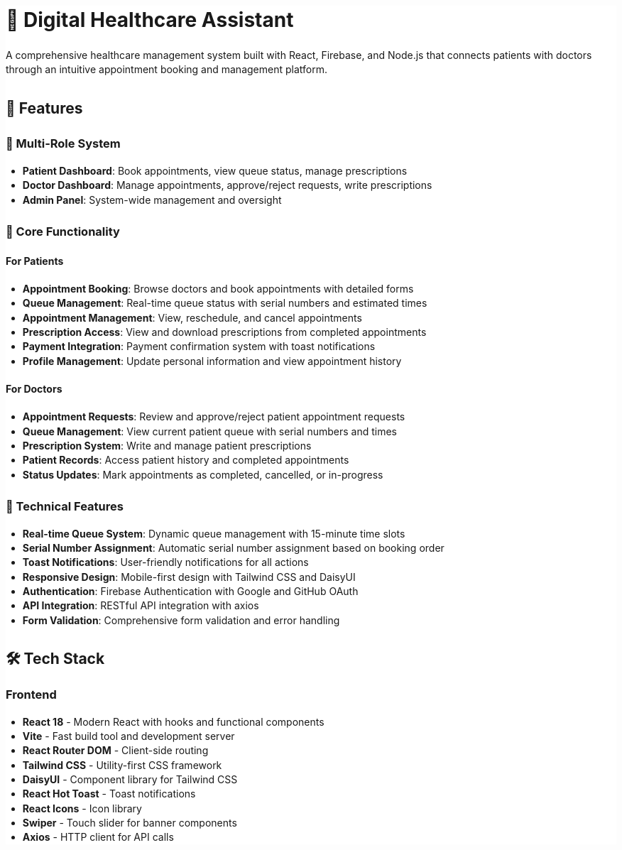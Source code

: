 # 🏥 Digital Healthcare Assistant

A comprehensive healthcare management system built with React, Firebase, and Node.js that connects patients with doctors through an intuitive appointment booking and management platform.

## 🌟 Features

### 👥 Multi-Role System

- **Patient Dashboard**: Book appointments, view queue status, manage prescriptions
- **Doctor Dashboard**: Manage appointments, approve/reject requests, write prescriptions
- **Admin Panel**: System-wide management and oversight

### 🎯 Core Functionality

#### For Patients

- **Appointment Booking**: Browse doctors and book appointments with detailed forms
- **Queue Management**: Real-time queue status with serial numbers and estimated times
- **Appointment Management**: View, reschedule, and cancel appointments
- **Prescription Access**: View and download prescriptions from completed appointments
- **Payment Integration**: Payment confirmation system with toast notifications
- **Profile Management**: Update personal information and view appointment history

#### For Doctors

- **Appointment Requests**: Review and approve/reject patient appointment requests
- **Queue Management**: View current patient queue with serial numbers and times
- **Prescription System**: Write and manage patient prescriptions
- **Patient Records**: Access patient history and completed appointments
- **Status Updates**: Mark appointments as completed, cancelled, or in-progress

### 🔧 Technical Features

- **Real-time Queue System**: Dynamic queue management with 15-minute time slots
- **Serial Number Assignment**: Automatic serial number assignment based on booking order
- **Toast Notifications**: User-friendly notifications for all actions
- **Responsive Design**: Mobile-first design with Tailwind CSS and DaisyUI
- **Authentication**: Firebase Authentication with Google and GitHub OAuth
- **API Integration**: RESTful API integration with axios
- **Form Validation**: Comprehensive form validation and error handling

## 🛠️ Tech Stack

### Frontend

- **React 18** - Modern React with hooks and functional components
- **Vite** - Fast build tool and development server
- **React Router DOM** - Client-side routing
- **Tailwind CSS** - Utility-first CSS framework
- **DaisyUI** - Component library for Tailwind CSS
- **React Hot Toast** - Toast notifications
- **React Icons** - Icon library
- **Swiper** - Touch slider for banner components
- **Axios** - HTTP client for API calls
